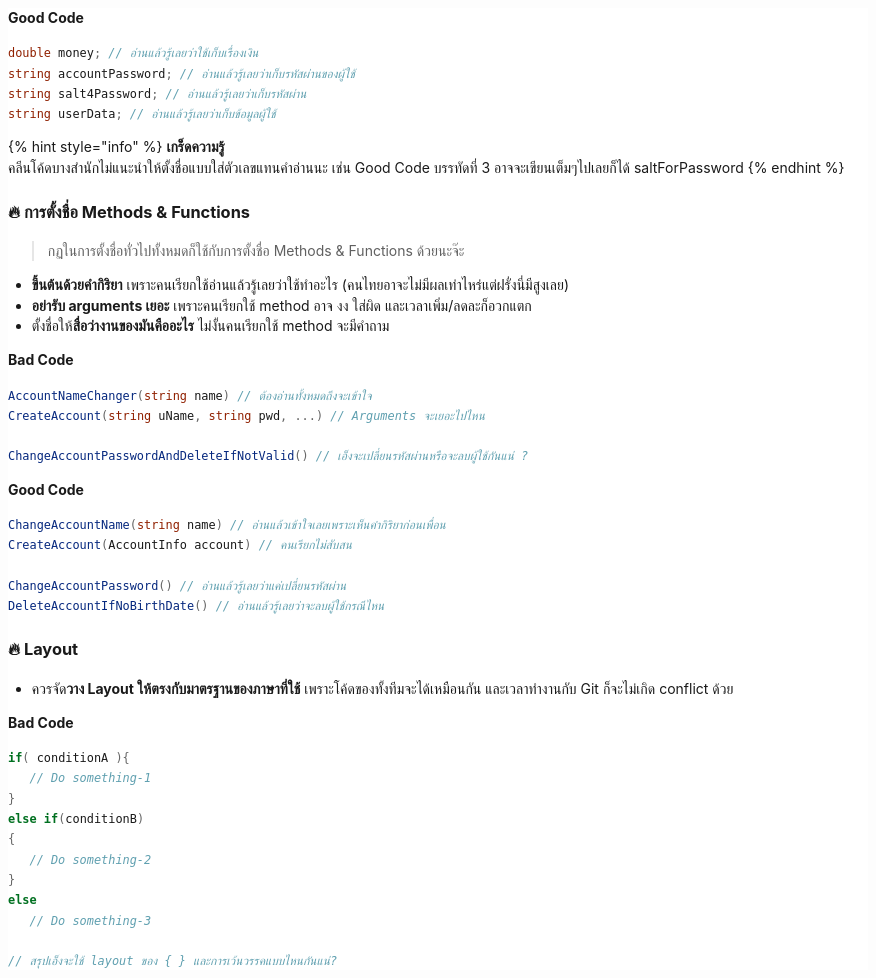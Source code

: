 **Good Code**

```csharp
double money; // อ่านแล้วรู้เลยว่าใช้เก็บเรื่องเงิน
string accountPassword; // อ่านแล้วรู้เลยว่าเก็บรหัสผ่านของผู้ใช้
string salt4Password; // อ่านแล้วรู้เลยว่าเก็บรหัสผ่าน
string userData; // อ่านแล้วรู้เลยว่าเก็บข้อมูลผู้ใช้
```

{% hint style="info" %}
**เกร็ดความรู้**  
คลีนโค้ดบางสำนักไม่แนะนำให้ตั้งชื่อแบบใส่ตัวเลขแทนคำอ่านนะ เช่น Good Code บรรทัดที่ 3 อาจจะเขียนเต็มๆไปเลยก็ได้ saltForPassword
{% endhint %}

### 🔥 การตั้งชื่อ Methods & Functions

> กฏในการตั้งชื่อทั่วไปทั้งหมดก็ใช้กับการตั้งชื่อ Methods & Functions ด้วยนะจ๊ะ

* **ขึ้นต้นด้วยคำกิริยา** เพราะคนเรียกใช้อ่านแล้วรู้เลยว่าใช้ทำอะไร \(คนไทยอาจะไม่มีผลเท่าไหร่แต่ฝรั่งนี่มีสูงเลย\)
* **อย่ารับ arguments เยอะ** เพราะคนเรียกใช้ method อาจ งง ใส่ผิด และเวลาเพิ่ม/ลดละก็อวกแตก
* ตั้งชื่อให้**สื่อว่างานของมันคืออะไร** ไม่งั้นคนเรียกใช้ method จะมีคำถาม

**Bad Code**

```csharp
AccountNameChanger(string name) // ต้องอ่านทั้งหมดถึงจะเข้าใจ
CreateAccount(string uName, string pwd, ...) // Arguments จะเยอะไปไหน

ChangeAccountPasswordAndDeleteIfNotValid() // เอ็งจะเปลี่ยนรหัสผ่านหรือจะลบผู้ใช้กันแน่ ?
```

**Good Code**

```csharp
ChangeAccountName(string name) // อ่านแล้วเข้าใจเลยเพราะเห็นคำกิริยาก่อนเพื่อน
CreateAccount(AccountInfo account) // คนเรียกไม่สับสน

ChangeAccountPassword() // อ่านแล้วรู้เลยว่าแค่เปลี่ยนรหัสผ่าน
DeleteAccountIfNoBirthDate() // อ่านแล้วรู้เลยว่าจะลบผู้ใช้กรณีไหน
```

### 🔥 Layout

* ควรจัด**วาง Layout ให้ตรงกับมาตรฐานของภาษาที่ใช้** เพราะโค้ดของทั้งทีมจะได้เหมือนกัน และเวลาทำงานกับ Git ก็จะไม่เกิด conflict ด้วย

**Bad Code**

```csharp
if( conditionA ){
   // Do something-1
}
else if(conditionB)
{
   // Do something-2
}
else
   // Do something-3

// สรุปเอ็งจะใช้ layout ของ { } และการเว้นวรรคแบบไหนกันแน่?
```
